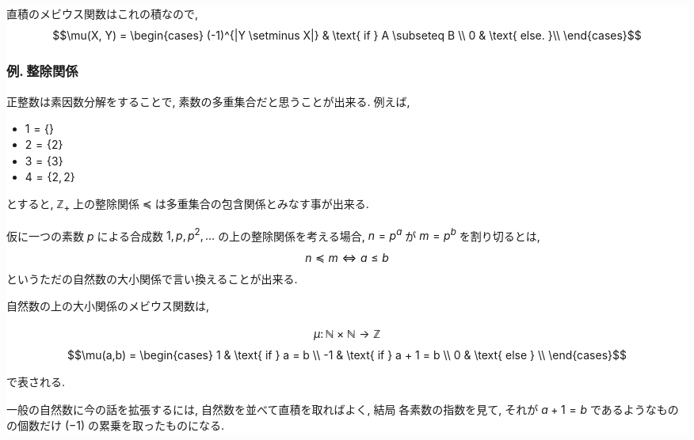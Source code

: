 直積のメビウス関数はこれの積なので,
$$\mu(X, Y) = \begin{cases}
(-1)^{|Y \setminus X|} & \text{ if } A \subseteq B \\
0 & \text{ else. }\\
\end{cases}$$

### 例. 整除関係

正整数は素因数分解をすることで, 素数の多重集合だと思うことが出来る.
例えば,

- $1 = \{\}$
- $2 = \{ 2\}$
- $3 = \{ 3\}$
- $4 = \{ 2,2\}$

とすると, $\mathbb Z_{+}$ 上の整除関係 $\preceq$ は多重集合の包含関係とみなす事が出来る.

仮に一つの素数 $p$ による合成数 $1,p,p^2,\ldots$ の上の整除関係を考える場合,
$n=p^a$ が $m=p^b$ を割り切るとは,
$$n \preceq m \iff a \leq b$$
というただの自然数の大小関係で言い換えることが出来る.

自然数の上の大小関係のメビウス関数は,

$$\mu \colon \mathbb N \times \mathbb N \to \mathbb Z$$
$$\mu(a,b) = \begin{cases}
1 & \text{ if } a = b \\
-1 & \text{ if } a + 1 = b \\
0 & \text{ else } \\
\end{cases}$$

で表される.

一般の自然数に今の話を拡張するには, 自然数を並べて直積を取ればよく,
結局 各素数の指数を見て, それが $a+1=b$ であるようなものの個数だけ $(-1)$ の累乗を取ったものになる.

